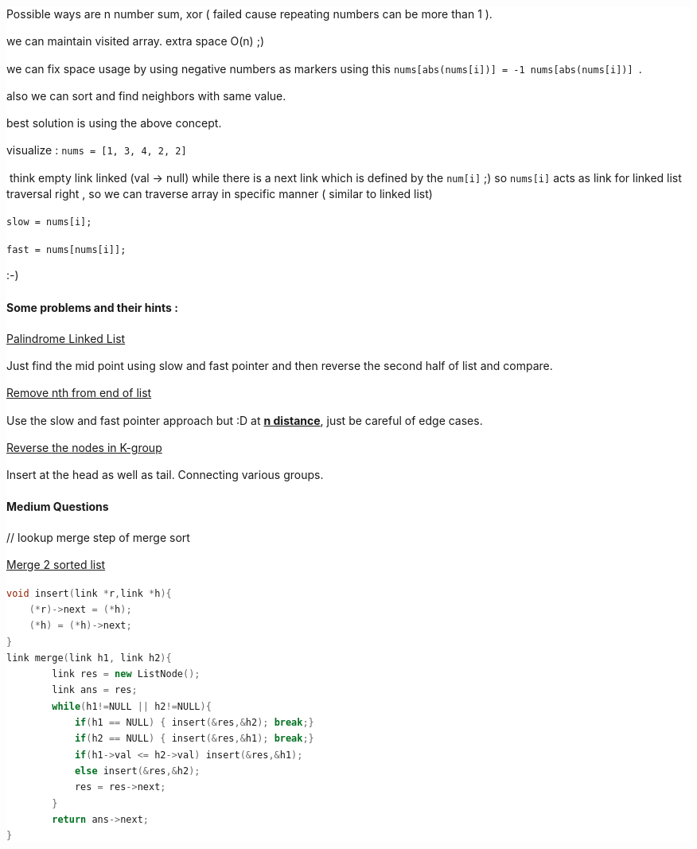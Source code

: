Possible ways are n number sum, xor ( failed cause repeating numbers can be more than 1 ).

we can maintain visited array. extra space O(n) ;)

we can fix space usage by using negative numbers as markers using this `nums[abs(nums[i])] = -1 nums[abs(nums[i])] `.

also we can sort and find neighbors with same value. 

best solution is using the above concept.

visualize : `nums = [1, 3, 4, 2, 2]`

​	think empty link linked (val -> null) while there is a next link which is defined by the `num[i]` ;) so `nums[i]` acts as link for linked list traversal right , so we can traverse array in specific manner ( similar to linked list)

`slow = nums[i];`

`fast = nums[nums[i]];`

:-) 

#### Some problems and their hints :

[Palindrome Linked List](https://leetcode.com/problems/palindrome-linked-list/)

Just find the mid point using slow and fast pointer and then reverse the second half of list and compare.

[Remove nth from end of list](https://leetcode.com/problems/remove-nth-node-from-end-of-list/)

Use the slow and fast pointer approach but :D at **<u> n distance</u>**, just be careful of edge cases.

[Reverse the nodes in K-group](https://leetcode.com/problems/reverse-nodes-in-k-group/)

Insert at the head as well as tail. Connecting various groups.

#### Medium Questions

 // lookup merge step of merge sort

[Merge 2 sorted list](https://leetcode.com/problems/merge-two-sorted-lists/)

````c++
void insert(link *r,link *h){
	(*r)->next = (*h);
    (*h) = (*h)->next;
}
link merge(link h1, link h2){
        link res = new ListNode();
        link ans = res;
        while(h1!=NULL || h2!=NULL){
            if(h1 == NULL) { insert(&res,&h2); break;}
            if(h2 == NULL) { insert(&res,&h1); break;}
            if(h1->val <= h2->val) insert(&res,&h1);
            else insert(&res,&h2);
            res = res->next;
        }
        return ans->next;
}
````
